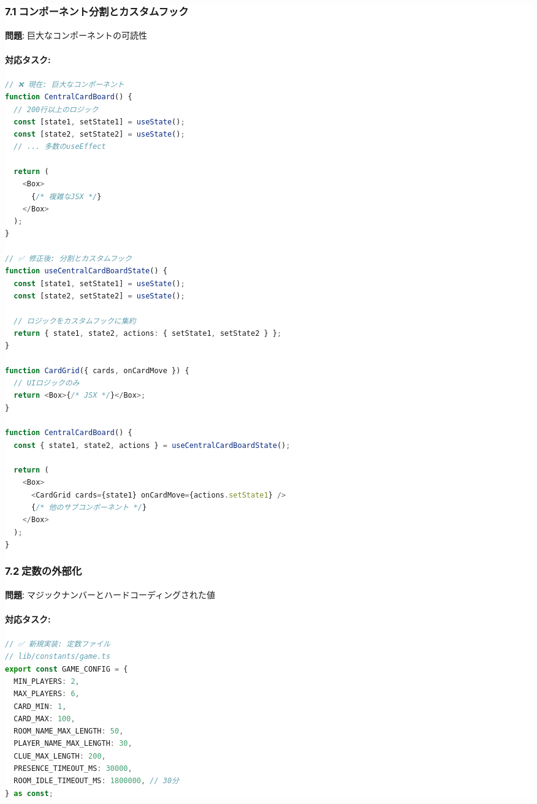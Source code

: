 ### 7.1 コンポーネント分割とカスタムフック
**問題**: 巨大なコンポーネントの可読性

#### 対応タスク:
```typescript
// ❌ 現在: 巨大なコンポーネント
function CentralCardBoard() {
  // 200行以上のロジック
  const [state1, setState1] = useState();
  const [state2, setState2] = useState();
  // ... 多数のuseEffect

  return (
    <Box>
      {/* 複雑なJSX */}
    </Box>
  );
}

// ✅ 修正後: 分割とカスタムフック
function useCentralCardBoardState() {
  const [state1, setState1] = useState();
  const [state2, setState2] = useState();

  // ロジックをカスタムフックに集約
  return { state1, state2, actions: { setState1, setState2 } };
}

function CardGrid({ cards, onCardMove }) {
  // UIロジックのみ
  return <Box>{/* JSX */}</Box>;
}

function CentralCardBoard() {
  const { state1, state2, actions } = useCentralCardBoardState();

  return (
    <Box>
      <CardGrid cards={state1} onCardMove={actions.setState1} />
      {/* 他のサブコンポーネント */}
    </Box>
  );
}
```

### 7.2 定数の外部化
**問題**: マジックナンバーとハードコーディングされた値

#### 対応タスク:
```typescript
// ✅ 新規実装: 定数ファイル
// lib/constants/game.ts
export const GAME_CONFIG = {
  MIN_PLAYERS: 2,
  MAX_PLAYERS: 6,
  CARD_MIN: 1,
  CARD_MAX: 100,
  ROOM_NAME_MAX_LENGTH: 50,
  PLAYER_NAME_MAX_LENGTH: 30,
  CLUE_MAX_LENGTH: 200,
  PRESENCE_TIMEOUT_MS: 30000,
  ROOM_IDLE_TIMEOUT_MS: 1800000, // 30分
} as const;
```